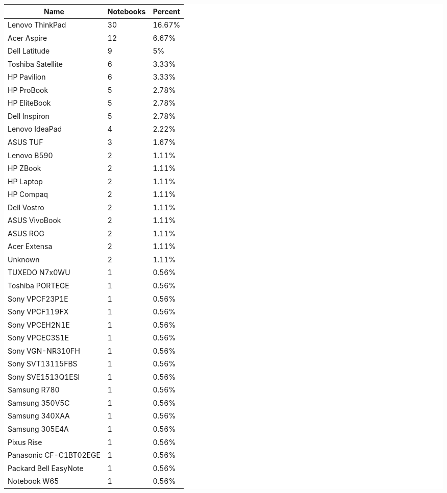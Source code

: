 
| Name                   | Notebooks | Percent |
|------------------------|-----------|---------|
| Lenovo ThinkPad        | 30        | 16.67%  |
| Acer Aspire            | 12        | 6.67%   |
| Dell Latitude          | 9         | 5%      |
| Toshiba Satellite      | 6         | 3.33%   |
| HP Pavilion            | 6         | 3.33%   |
| HP ProBook             | 5         | 2.78%   |
| HP EliteBook           | 5         | 2.78%   |
| Dell Inspiron          | 5         | 2.78%   |
| Lenovo IdeaPad         | 4         | 2.22%   |
| ASUS TUF               | 3         | 1.67%   |
| Lenovo B590            | 2         | 1.11%   |
| HP ZBook               | 2         | 1.11%   |
| HP Laptop              | 2         | 1.11%   |
| HP Compaq              | 2         | 1.11%   |
| Dell Vostro            | 2         | 1.11%   |
| ASUS VivoBook          | 2         | 1.11%   |
| ASUS ROG               | 2         | 1.11%   |
| Acer Extensa           | 2         | 1.11%   |
| Unknown                | 2         | 1.11%   |
| TUXEDO N7x0WU          | 1         | 0.56%   |
| Toshiba PORTEGE        | 1         | 0.56%   |
| Sony VPCF23P1E         | 1         | 0.56%   |
| Sony VPCF119FX         | 1         | 0.56%   |
| Sony VPCEH2N1E         | 1         | 0.56%   |
| Sony VPCEC3S1E         | 1         | 0.56%   |
| Sony VGN-NR310FH       | 1         | 0.56%   |
| Sony SVT13115FBS       | 1         | 0.56%   |
| Sony SVE1513Q1ESI      | 1         | 0.56%   |
| Samsung R780           | 1         | 0.56%   |
| Samsung 350V5C         | 1         | 0.56%   |
| Samsung 340XAA         | 1         | 0.56%   |
| Samsung 305E4A         | 1         | 0.56%   |
| Pixus Rise             | 1         | 0.56%   |
| Panasonic CF-C1BT02EGE | 1         | 0.56%   |
| Packard Bell EasyNote  | 1         | 0.56%   |
| Notebook W65           | 1         | 0.56%   |